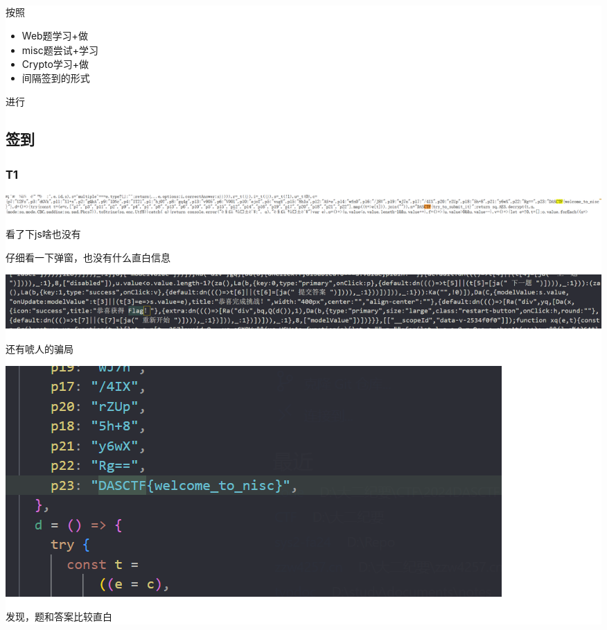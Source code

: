 按照

- Web题学习+做
- misc题尝试+学习
- Crypto学习+做
- 间隔签到的形式

进行

## 签到

### T1

![image-20241102131431471](assets/image-20241102131431471.png)

看了下js啥也没有

仔细看一下弹窗，也没有什么直白信息

![image-20241102132726895](assets/image-20241102132726895.png)

还有唬人的骗局

![image-20241102134155012](assets/image-20241102134155012.png)

发现，题和答案比较直白
